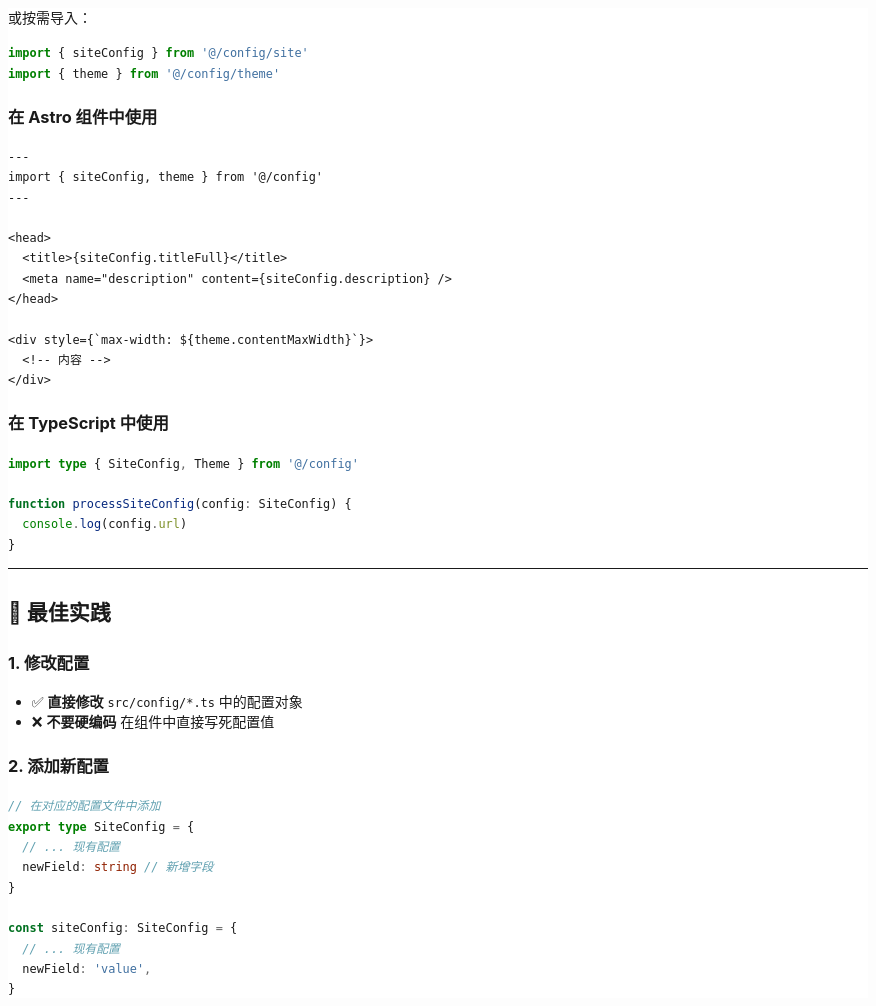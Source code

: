 或按需导入：

```typescript
import { siteConfig } from '@/config/site'
import { theme } from '@/config/theme'
```

### 在 Astro 组件中使用

```astro
---
import { siteConfig, theme } from '@/config'
---

<head>
  <title>{siteConfig.titleFull}</title>
  <meta name="description" content={siteConfig.description} />
</head>

<div style={`max-width: ${theme.contentMaxWidth}`}>
  <!-- 内容 -->
</div>
```

### 在 TypeScript 中使用

```typescript
import type { SiteConfig, Theme } from '@/config'

function processSiteConfig(config: SiteConfig) {
  console.log(config.url)
}
```

---

## 🚀 最佳实践

### 1. 修改配置

- ✅ **直接修改** `src/config/*.ts` 中的配置对象
- ❌ **不要硬编码** 在组件中直接写死配置值

### 2. 添加新配置

```typescript
// 在对应的配置文件中添加
export type SiteConfig = {
  // ... 现有配置
  newField: string // 新增字段
}

const siteConfig: SiteConfig = {
  // ... 现有配置
  newField: 'value',
}
```
